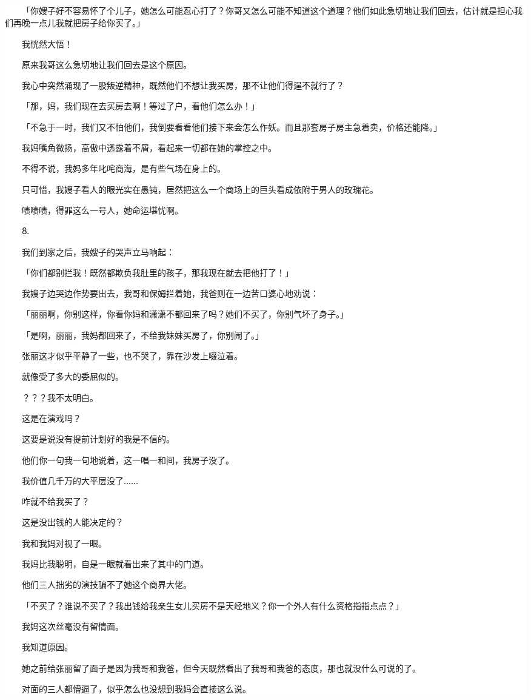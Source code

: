 &emsp;&emsp;「你嫂子好不容易怀了个儿子，她怎么可能忍心打了？你哥又怎么可能不知道这个道理？他们如此急切地让我们回去，估计就是担心我们再晚一点儿我就把房子给你买了。」  
  
&emsp;&emsp;我恍然大悟！  
  
&emsp;&emsp;原来我哥这么急切地让我们回去是这个原因。  
  
&emsp;&emsp;我心中突然涌现了一股叛逆精神，既然他们不想让我买房，那不让他们得逞不就行了？  
  
&emsp;&emsp;「那，妈，我们现在去买房去啊！等过了户，看他们怎么办！」  
  
&emsp;&emsp;「不急于一时，我们又不怕他们，我倒要看看他们接下来会怎么作妖。而且那套房子房主急着卖，价格还能降。」  
  
&emsp;&emsp;我妈嘴角微扬，高傲中透露着不屑，看起来一切都在她的掌控之中。  
  
&emsp;&emsp;不得不说，我妈多年叱咤商海，是有些气场在身上的。  
  
&emsp;&emsp;只可惜，我嫂子看人的眼光实在愚钝，居然把这么一个商场上的巨头看成依附于男人的玫瑰花。  
  
&emsp;&emsp;啧啧啧，得罪这么一号人，她命运堪忧啊。  
  
&emsp;&emsp;8.  
  
&emsp;&emsp;我们到家之后，我嫂子的哭声立马响起：  
  
&emsp;&emsp;「你们都别拦我！既然都欺负我肚里的孩子，那我现在就去把他打了！」  
  
&emsp;&emsp;我嫂子边哭边作势要出去，我哥和保姆拦着她，我爸则在一边苦口婆心地劝说：  
  
&emsp;&emsp;「丽丽啊，你别这样，你看你妈和潇潇不都回来了吗？她们不买了，你别气坏了身子。」  
  
&emsp;&emsp;「是啊，丽丽，我妈都回来了，不给我妹妹买房了，你别闹了。」  
  
&emsp;&emsp;张丽这才似乎平静了一些，也不哭了，靠在沙发上啜泣着。  
  
&emsp;&emsp;就像受了多大的委屈似的。  
  
&emsp;&emsp;？？？我不太明白。  
  
&emsp;&emsp;这是在演戏吗？  
  
&emsp;&emsp;这要是说没有提前计划好的我是不信的。  
  
&emsp;&emsp;他们你一句我一句地说着，这一唱一和间，我房子没了。  
  
&emsp;&emsp;我价值几千万的大平层没了……  
  
&emsp;&emsp;咋就不给我买了？  
  
&emsp;&emsp;这是没出钱的人能决定的？  
  
&emsp;&emsp;我和我妈对视了一眼。  
  
&emsp;&emsp;我妈比我聪明，自是一眼就看出来了其中的门道。  
  
&emsp;&emsp;他们三人拙劣的演技骗不了她这个商界大佬。  
  
&emsp;&emsp;「不买了？谁说不买了？我出钱给我亲生女儿买房不是天经地义？你一个外人有什么资格指指点点？」  
  
&emsp;&emsp;我妈这次丝毫没有留情面。  
  
&emsp;&emsp;我知道原因。  
  
&emsp;&emsp;她之前给张丽留了面子是因为我哥和我爸，但今天既然看出了我哥和我爸的态度，那也就没什么可说的了。  
  
&emsp;&emsp;对面的三人都懵逼了，似乎怎么也没想到我妈会直接这么说。  
  